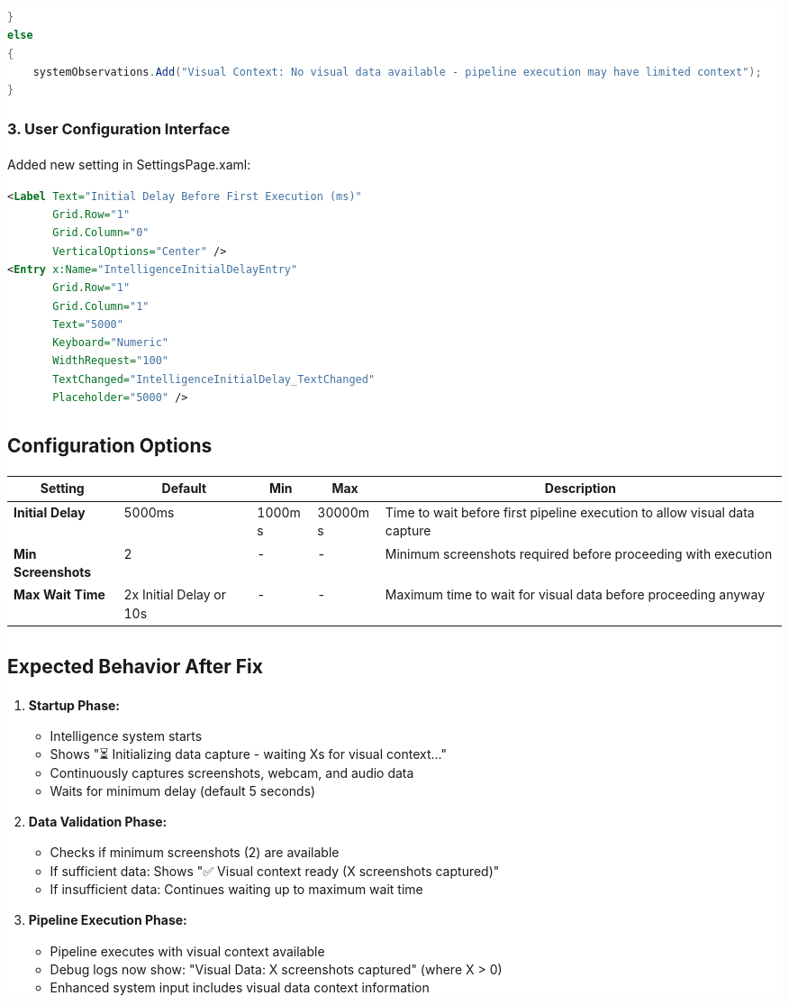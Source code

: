 ```csharp
}
else
{
    systemObservations.Add("Visual Context: No visual data available - pipeline execution may have limited context");
}
```

### 3. User Configuration Interface

Added new setting in SettingsPage.xaml:
```xml
<Label Text="Initial Delay Before First Execution (ms)"
       Grid.Row="1"
       Grid.Column="0"
       VerticalOptions="Center" />
<Entry x:Name="IntelligenceInitialDelayEntry"
       Grid.Row="1"
       Grid.Column="1"
       Text="5000"
       Keyboard="Numeric"
       WidthRequest="100"
       TextChanged="IntelligenceInitialDelay_TextChanged"
       Placeholder="5000" />
```

## Configuration Options

| Setting | Default | Min | Max | Description |
|---------|---------|-----|-----|-------------|
| **Initial Delay** | 5000ms | 1000ms | 30000ms | Time to wait before first pipeline execution to allow visual data capture |
| **Min Screenshots** | 2 | - | - | Minimum screenshots required before proceeding with execution |
| **Max Wait Time** | 2x Initial Delay or 10s | - | - | Maximum time to wait for visual data before proceeding anyway |

## Expected Behavior After Fix

1. **Startup Phase:**
   - Intelligence system starts
   - Shows "⏳ Initializing data capture - waiting Xs for visual context..."
   - Continuously captures screenshots, webcam, and audio data
   - Waits for minimum delay (default 5 seconds)

2. **Data Validation Phase:**
   - Checks if minimum screenshots (2) are available
   - If sufficient data: Shows "✅ Visual context ready (X screenshots captured)"
   - If insufficient data: Continues waiting up to maximum wait time

3. **Pipeline Execution Phase:**
   - Pipeline executes with visual context available
   - Debug logs now show: "Visual Data: X screenshots captured" (where X > 0)
   - Enhanced system input includes visual data context information

